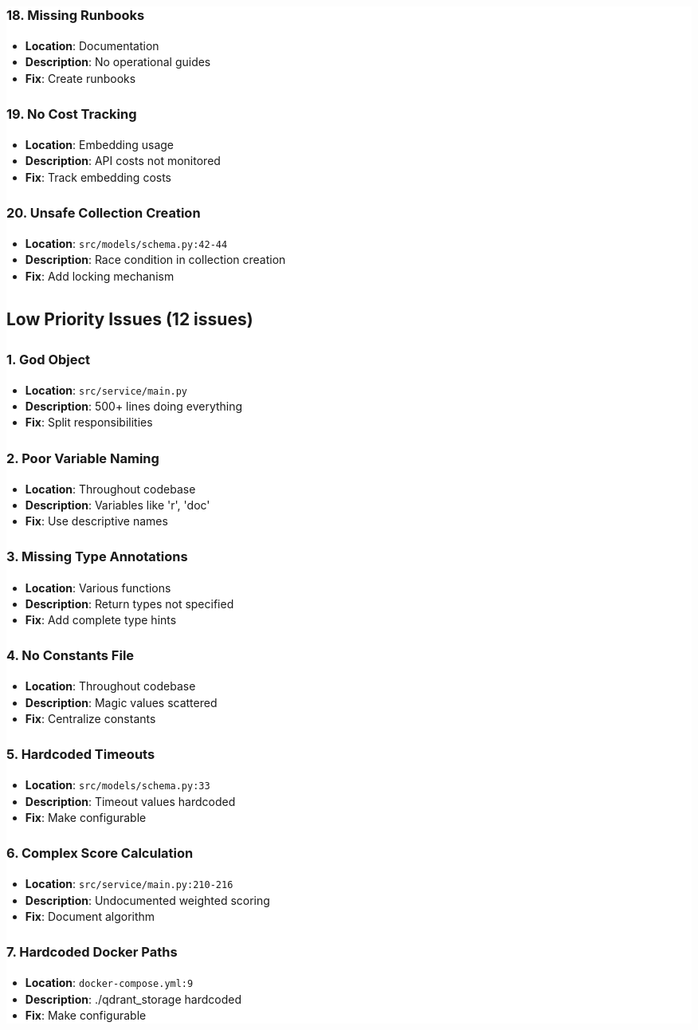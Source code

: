 ### 18. Missing Runbooks
- **Location**: Documentation
- **Description**: No operational guides
- **Fix**: Create runbooks

### 19. No Cost Tracking
- **Location**: Embedding usage
- **Description**: API costs not monitored
- **Fix**: Track embedding costs

### 20. Unsafe Collection Creation
- **Location**: `src/models/schema.py:42-44`
- **Description**: Race condition in collection creation
- **Fix**: Add locking mechanism

## Low Priority Issues (12 issues)

### 1. God Object
- **Location**: `src/service/main.py`
- **Description**: 500+ lines doing everything
- **Fix**: Split responsibilities

### 2. Poor Variable Naming
- **Location**: Throughout codebase
- **Description**: Variables like 'r', 'doc'
- **Fix**: Use descriptive names

### 3. Missing Type Annotations
- **Location**: Various functions
- **Description**: Return types not specified
- **Fix**: Add complete type hints

### 4. No Constants File
- **Location**: Throughout codebase
- **Description**: Magic values scattered
- **Fix**: Centralize constants

### 5. Hardcoded Timeouts
- **Location**: `src/models/schema.py:33`
- **Description**: Timeout values hardcoded
- **Fix**: Make configurable

### 6. Complex Score Calculation
- **Location**: `src/service/main.py:210-216`
- **Description**: Undocumented weighted scoring
- **Fix**: Document algorithm

### 7. Hardcoded Docker Paths
- **Location**: `docker-compose.yml:9`
- **Description**: ./qdrant_storage hardcoded
- **Fix**: Make configurable
